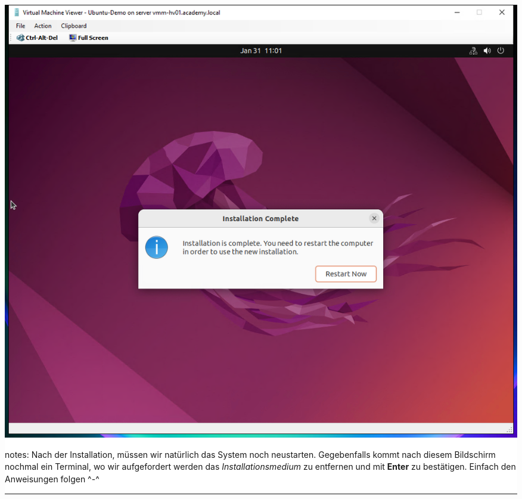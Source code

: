 ![create-scvmm-27](../assets/scvmm/create-scvmm-27.png)

notes:
Nach der Installation, müssen wir natürlich das System noch neustarten. Gegebenfalls kommt nach diesem Bildschirm nochmal ein Terminal, wo wir aufgefordert werden das *Installationsmedium* zu entfernen und mit **Enter** zu bestätigen. Einfach den Anweisungen folgen ^-^

---

<grid drop="top" drag="100 100">
  <grid drag="100 90" drop="top">